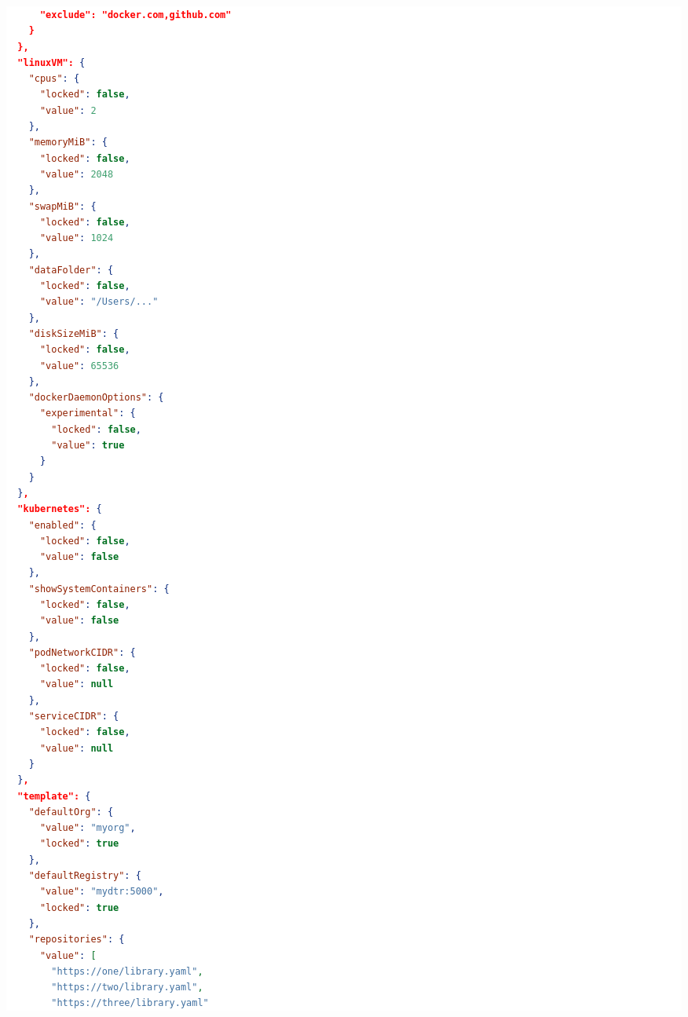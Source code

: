 ```json
      "exclude": "docker.com,github.com"
    }
  },
  "linuxVM": {
    "cpus": {
      "locked": false,
      "value": 2
    },
    "memoryMiB": {
      "locked": false,
      "value": 2048
    },
    "swapMiB": {
      "locked": false,
      "value": 1024
    },
    "dataFolder": {
      "locked": false,
      "value": "/Users/..."
    },
    "diskSizeMiB": {
      "locked": false,
      "value": 65536
    },
    "dockerDaemonOptions": {
      "experimental": {
        "locked": false,
        "value": true
      }
    }
  },
  "kubernetes": {
    "enabled": {
      "locked": false,
      "value": false
    },
    "showSystemContainers": {
      "locked": false,
      "value": false
    },
    "podNetworkCIDR": {
      "locked": false,
      "value": null
    },
    "serviceCIDR": {
      "locked": false,
      "value": null
    }
  },
  "template": {
    "defaultOrg": {
      "value": "myorg",
      "locked": true
    },
    "defaultRegistry": {
      "value": "mydtr:5000",
      "locked": true
    },
    "repositories": {
      "value": [
        "https://one/library.yaml",
        "https://two/library.yaml",
        "https://three/library.yaml"
```